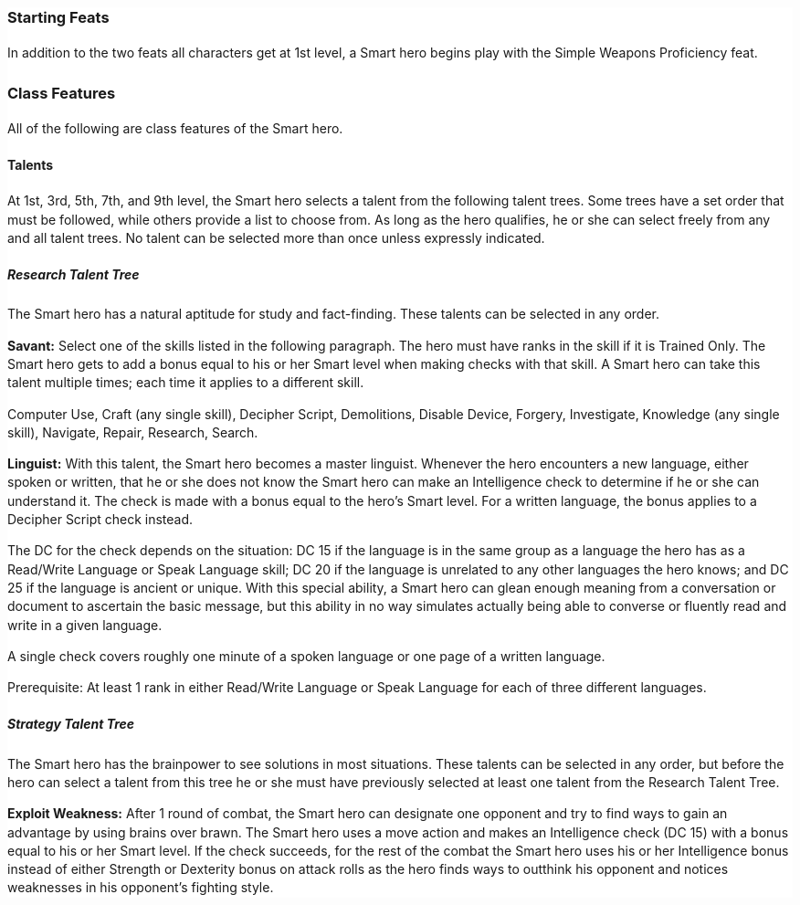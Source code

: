 ### Starting Feats

In addition to the two feats all characters get at 1st level, a Smart hero begins play with the Simple Weapons Proficiency feat.

### Class Features

All of the following are class features of the Smart hero.

#### Talents

At 1st, 3rd, 5th, 7th, and 9th level, the Smart hero selects a talent from the following talent trees. Some trees have a set order that must be followed, while others provide a list to choose from. As long as the hero qualifies, he or she can select freely from any and all talent trees. No talent can be selected more than once unless expressly indicated.

##### Research Talent Tree

The Smart hero has a natural aptitude for study and fact-finding. These talents can be selected in any order.

**Savant:** Select one of the skills listed in the following paragraph. The hero must have ranks in the skill if it is Trained Only.  The Smart hero gets to add a bonus equal to his or her Smart level when making checks with that skill. A Smart hero can take this talent multiple times; each time it applies to a different skill.

Computer Use, Craft (any single skill), Decipher Script, Demolitions, Disable Device, Forgery, Investigate, Knowledge (any single skill), Navigate, Repair, Research, Search.

**Linguist:** With this talent, the Smart hero becomes a master linguist. Whenever the hero encounters a new language, either spoken or written, that he or she does not know the Smart hero can make an Intelligence check to determine if he or she can understand it. The check is made with a bonus equal to the hero’s Smart level. For a written language, the bonus applies to a Decipher Script check instead.

The DC for the check depends on the situation: DC 15 if the language is in the same group as a language the hero has as a Read/Write Language or Speak Language skill; DC 20 if the language is unrelated to any other languages the hero knows; and DC 25 if the language is ancient or unique.  With this special ability, a Smart hero can glean enough meaning from a conversation or document to ascertain the basic message, but this ability in no way simulates actually being able to converse or fluently read and write in a given language.

A single check covers roughly one minute of a spoken language or one page of a written language.

Prerequisite: At least 1 rank in either Read/Write Language or Speak Language for each of three different languages.

##### Strategy Talent Tree

The Smart hero has the brainpower to see solutions in most situations. These talents can be selected in any order, but before the hero can select a talent from this tree he or she must have previously selected at least one talent from the Research Talent Tree.

**Exploit Weakness:** After 1 round of combat, the Smart hero can designate one opponent and try to find ways to gain an advantage by using brains over brawn. The Smart hero uses a move action and makes an Intelligence check (DC 15) with a bonus equal to his or her Smart level. If the check succeeds, for the rest of the combat the Smart hero uses his or her Intelligence bonus instead of either Strength or Dexterity bonus on attack rolls as the hero finds ways to outthink his opponent and notices weaknesses in his opponent’s fighting style.
